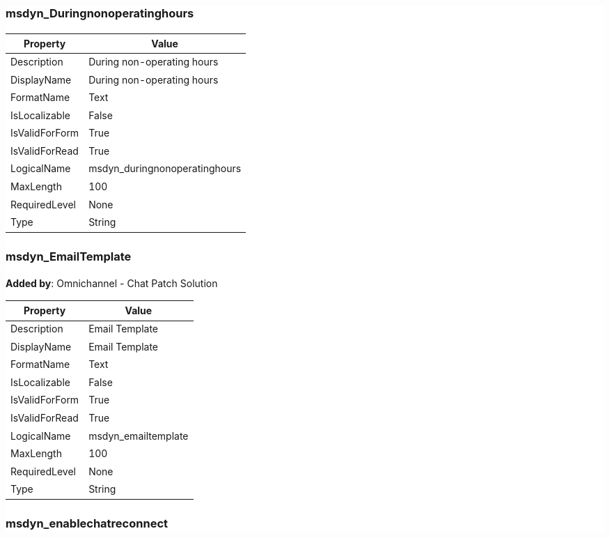 
### <a name="BKMK_msdyn_Duringnonoperatinghours"></a> msdyn_Duringnonoperatinghours

|Property|Value|
|--------|-----|
|Description|During non-operating hours|
|DisplayName|During non-operating hours|
|FormatName|Text|
|IsLocalizable|False|
|IsValidForForm|True|
|IsValidForRead|True|
|LogicalName|msdyn_duringnonoperatinghours|
|MaxLength|100|
|RequiredLevel|None|
|Type|String|


### <a name="BKMK_msdyn_EmailTemplate"></a> msdyn_EmailTemplate

**Added by**: Omnichannel - Chat Patch Solution

|Property|Value|
|--------|-----|
|Description|Email Template|
|DisplayName|Email Template|
|FormatName|Text|
|IsLocalizable|False|
|IsValidForForm|True|
|IsValidForRead|True|
|LogicalName|msdyn_emailtemplate|
|MaxLength|100|
|RequiredLevel|None|
|Type|String|


### <a name="BKMK_msdyn_enablechatreconnect"></a> msdyn_enablechatreconnect

